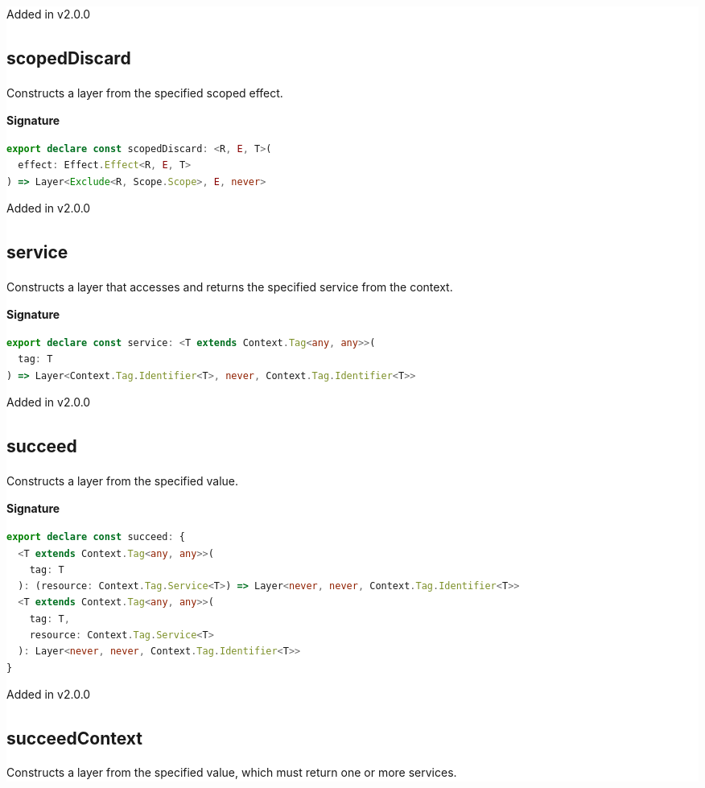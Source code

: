 Added in v2.0.0

## scopedDiscard

Constructs a layer from the specified scoped effect.

**Signature**

```ts
export declare const scopedDiscard: <R, E, T>(
  effect: Effect.Effect<R, E, T>
) => Layer<Exclude<R, Scope.Scope>, E, never>
```

Added in v2.0.0

## service

Constructs a layer that accesses and returns the specified service from the
context.

**Signature**

```ts
export declare const service: <T extends Context.Tag<any, any>>(
  tag: T
) => Layer<Context.Tag.Identifier<T>, never, Context.Tag.Identifier<T>>
```

Added in v2.0.0

## succeed

Constructs a layer from the specified value.

**Signature**

```ts
export declare const succeed: {
  <T extends Context.Tag<any, any>>(
    tag: T
  ): (resource: Context.Tag.Service<T>) => Layer<never, never, Context.Tag.Identifier<T>>
  <T extends Context.Tag<any, any>>(
    tag: T,
    resource: Context.Tag.Service<T>
  ): Layer<never, never, Context.Tag.Identifier<T>>
}
```

Added in v2.0.0

## succeedContext

Constructs a layer from the specified value, which must return one or more
services.
